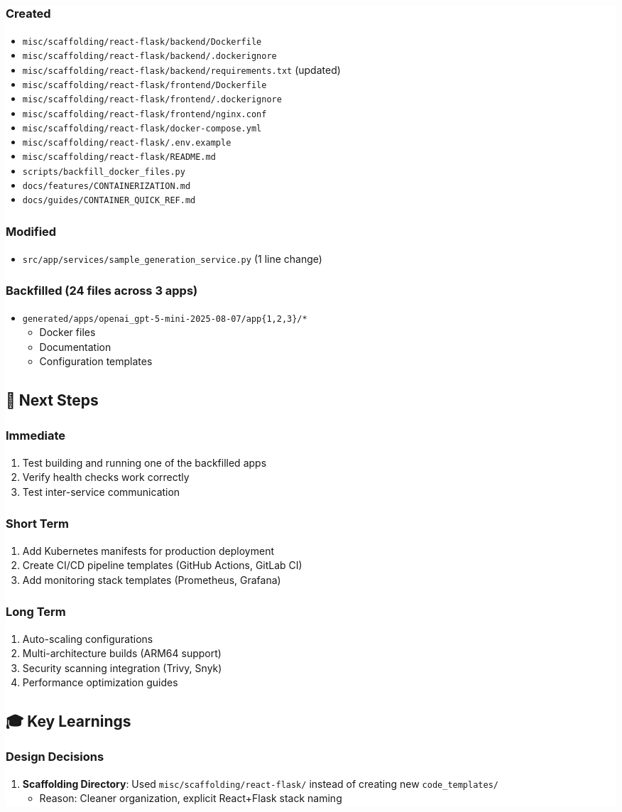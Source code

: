 ### Created
- `misc/scaffolding/react-flask/backend/Dockerfile`
- `misc/scaffolding/react-flask/backend/.dockerignore`
- `misc/scaffolding/react-flask/backend/requirements.txt` (updated)
- `misc/scaffolding/react-flask/frontend/Dockerfile`
- `misc/scaffolding/react-flask/frontend/.dockerignore`
- `misc/scaffolding/react-flask/frontend/nginx.conf`
- `misc/scaffolding/react-flask/docker-compose.yml`
- `misc/scaffolding/react-flask/.env.example`
- `misc/scaffolding/react-flask/README.md`
- `scripts/backfill_docker_files.py`
- `docs/features/CONTAINERIZATION.md`
- `docs/guides/CONTAINER_QUICK_REF.md`

### Modified
- `src/app/services/sample_generation_service.py` (1 line change)

### Backfilled (24 files across 3 apps)
- `generated/apps/openai_gpt-5-mini-2025-08-07/app{1,2,3}/*`
  - Docker files
  - Documentation
  - Configuration templates

## 🚀 Next Steps

### Immediate
1. Test building and running one of the backfilled apps
2. Verify health checks work correctly
3. Test inter-service communication

### Short Term
1. Add Kubernetes manifests for production deployment
2. Create CI/CD pipeline templates (GitHub Actions, GitLab CI)
3. Add monitoring stack templates (Prometheus, Grafana)

### Long Term
1. Auto-scaling configurations
2. Multi-architecture builds (ARM64 support)
3. Security scanning integration (Trivy, Snyk)
4. Performance optimization guides

## 🎓 Key Learnings

### Design Decisions

1. **Scaffolding Directory**: Used `misc/scaffolding/react-flask/` instead of creating new `code_templates/`
   - Reason: Cleaner organization, explicit React+Flask stack naming
